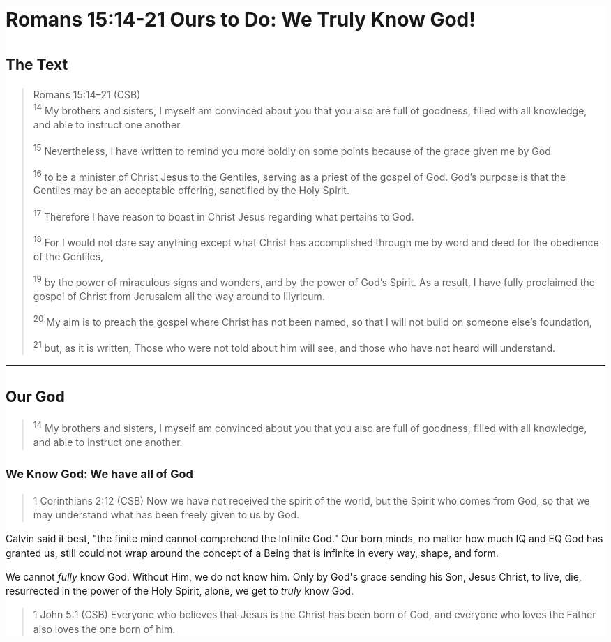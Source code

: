 # Romans 15:14-21 Ours to Do: We Truly Know God!

## The Text

>Romans 15:14–21 (CSB)  
><sup>14</sup> My brothers and sisters, I myself am convinced about you that you also are full of goodness, filled with all knowledge, and able to instruct one another. 
>
><sup>15</sup> Nevertheless, I have written to remind you more boldly on some points because of the grace given me by God 
>
><sup>16</sup> to be a minister of Christ Jesus to the Gentiles, serving as a priest of the gospel of God. God’s purpose is that the Gentiles may be an acceptable offering, sanctified by the Holy Spirit. 
>
><sup>17</sup> Therefore I have reason to boast in Christ Jesus regarding what pertains to God. 
>
><sup>18</sup> For I would not dare say anything except what Christ has accomplished through me by word and deed for the obedience of the Gentiles, 
>
><sup>19</sup> by the power of miraculous signs and wonders, and by the power of God’s Spirit. As a result, I have fully proclaimed the gospel of Christ from Jerusalem all the way around to Illyricum. 
>
><sup>20</sup> My aim is to preach the gospel where Christ has not been named, so that I will not build on someone else’s foundation, 
>
><sup>21</sup> but, as it is written, Those who were not told about him will see, and those who have not heard will understand.

---

## Our God

><sup>14</sup> My brothers and sisters, I myself am convinced about you that you also are full of goodness, filled with all knowledge, and able to instruct one another. 

### We Know God: We have all of God

>1 Corinthians 2:12 (CSB) Now we have not received the spirit of the world, but the Spirit who comes from God, so that we may understand what has been freely given to us by God.

Calvin said it best, "the finite mind cannot comprehend the Infinite God." Our born minds, no matter how much IQ and EQ God has granted us, still could not wrap around the concept of a Being that is infinite in every way, shape, and form. 

We cannot *fully* know God. Without Him, we do not know him. Only by God's grace sending his Son, Jesus Christ, to live, die, resurrected in the power of the Holy Spirit, alone, we get to *truly* know God.

>1 John 5:1 (CSB) Everyone who believes that Jesus is the Christ has been born of God, and everyone who loves the Father also loves the one born of him.
